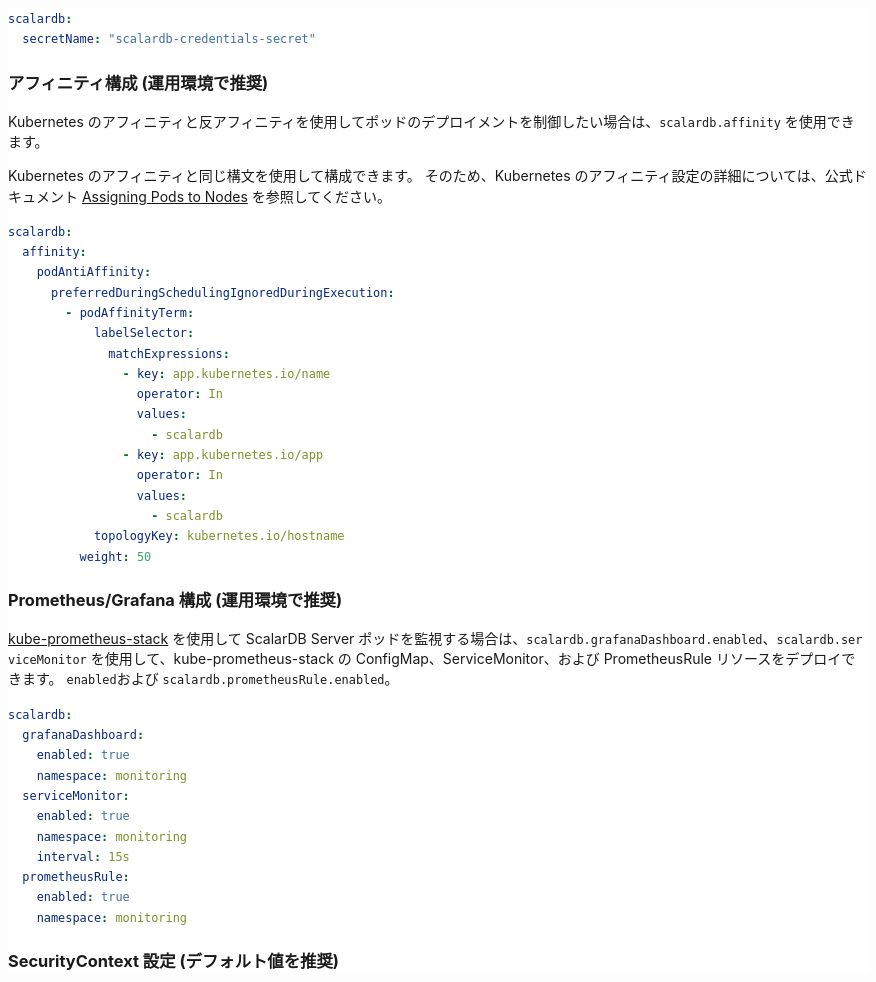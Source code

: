 ```yaml
scalardb:
  secretName: "scalardb-credentials-secret"
```

### アフィニティ構成 (運用環境で推奨)

Kubernetes のアフィニティと反アフィニティを使用してポッドのデプロイメントを制御したい場合は、`scalardb.affinity` を使用できます。

Kubernetes のアフィニティと同じ構文を使用して構成できます。 そのため、Kubernetes のアフィニティ設定の詳細については、公式ドキュメント [Assigning Pods to Nodes](https://kubernetes.io/docs/concepts/scheduling-eviction/assign-pod-node/) を参照してください。

```yaml
scalardb:
  affinity:
    podAntiAffinity:
      preferredDuringSchedulingIgnoredDuringExecution:
        - podAffinityTerm:
            labelSelector:
              matchExpressions:
                - key: app.kubernetes.io/name
                  operator: In
                  values:
                    - scalardb
                - key: app.kubernetes.io/app
                  operator: In
                  values:
                    - scalardb
            topologyKey: kubernetes.io/hostname
          weight: 50
```

### Prometheus/Grafana 構成 (運用環境で推奨)

[kube-prometheus-stack](https://github.com/prometheus-community/helm-charts/tree/main/charts/kube-prometheus-stack) を使用して ScalarDB Server ポッドを監視する場合は、`scalardb.grafanaDashboard.enabled`、`scalardb.serviceMonitor` を使用して、kube-prometheus-stack の ConfigMap、ServiceMonitor、および PrometheusRule リソースをデプロイできます。 `enabled`および `scalardb.prometheusRule.enabled`。

```yaml
scalardb:
  grafanaDashboard:
    enabled: true
    namespace: monitoring
  serviceMonitor:
    enabled: true
    namespace: monitoring
    interval: 15s
  prometheusRule:
    enabled: true
    namespace: monitoring
```

### SecurityContext 設定 (デフォルト値を推奨)
